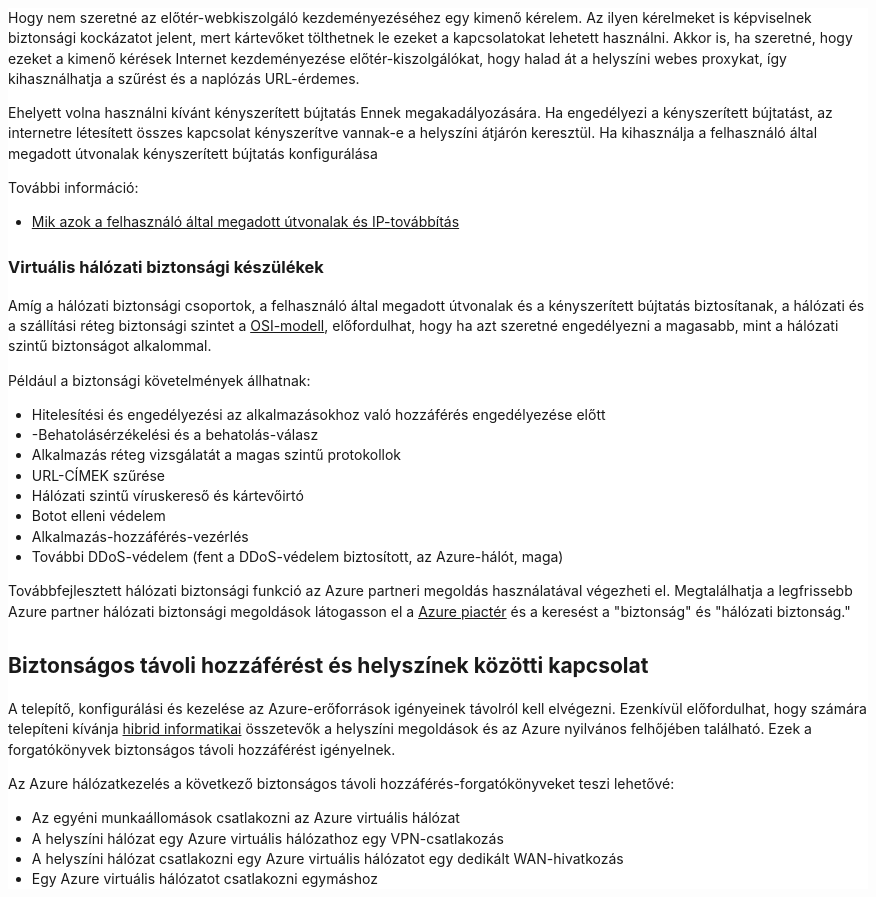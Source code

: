 Hogy nem szeretné az előtér-webkiszolgáló kezdeményezéséhez egy kimenő kérelem. Az ilyen kérelmeket is képviselnek biztonsági kockázatot jelent, mert kártevőket tölthetnek le ezeket a kapcsolatokat lehetett használni. Akkor is, ha szeretné, hogy ezeket a kimenő kérések Internet kezdeményezése előtér-kiszolgálókat, hogy halad át a helyszíni webes proxykat, így kihasználhatja a szűrést és a naplózás URL-érdemes.

Ehelyett volna használni kívánt kényszerített bújtatás Ennek megakadályozására. Ha engedélyezi a kényszerített bújtatást, az internetre létesített összes kapcsolat kényszerítve vannak-e a helyszíni átjárón keresztül. Ha kihasználja a felhasználó által megadott útvonalak kényszerített bújtatás konfigurálása

További információ:

* [Mik azok a felhasználó által megadott útvonalak és IP-továbbítás](../virtual-network/virtual-networks-udr-overview.md)

### <a name="virtual-network-security-appliances"></a>Virtuális hálózati biztonsági készülékek
Amíg a hálózati biztonsági csoportok, a felhasználó által megadott útvonalak és a kényszerített bújtatás biztosítanak, a hálózati és a szállítási réteg biztonsági szintet a [OSI-modell](https://en.wikipedia.org/wiki/OSI_model), előfordulhat, hogy ha azt szeretné engedélyezni a magasabb, mint a hálózati szintű biztonságot alkalommal.

Például a biztonsági követelmények állhatnak:

* Hitelesítési és engedélyezési az alkalmazásokhoz való hozzáférés engedélyezése előtt
* -Behatolásérzékelési és a behatolás-válasz
* Alkalmazás réteg vizsgálatát a magas szintű protokollok
* URL-CÍMEK szűrése
* Hálózati szintű víruskereső és kártevőirtó
* Botot elleni védelem
* Alkalmazás-hozzáférés-vezérlés
* További DDoS-védelem (fent a DDoS-védelem biztosított, az Azure-hálót, maga)

Továbbfejlesztett hálózati biztonsági funkció az Azure partneri megoldás használatával végezheti el. Megtalálhatja a legfrissebb Azure partner hálózati biztonsági megoldások látogasson el a [Azure piactér](https://azure.microsoft.com/marketplace/) és a keresést a "biztonság" és "hálózati biztonság."

## <a name="secure-remote-access-and-cross-premises-connectivity"></a>Biztonságos távoli hozzáférést és helyszínek közötti kapcsolat
A telepítő, konfigurálási és kezelése az Azure-erőforrások igényeinek távolról kell elvégezni. Ezenkívül előfordulhat, hogy számára telepíteni kívánja [hibrid informatikai](http://social.technet.microsoft.com/wiki/contents/articles/18120.hybrid-cloud-infrastructure-design-considerations.aspx) összetevők a helyszíni megoldások és az Azure nyilvános felhőjében található. Ezek a forgatókönyvek biztonságos távoli hozzáférést igényelnek.

Az Azure hálózatkezelés a következő biztonságos távoli hozzáférés-forgatókönyveket teszi lehetővé:

* Az egyéni munkaállomások csatlakozni az Azure virtuális hálózat
* A helyszíni hálózat egy Azure virtuális hálózathoz egy VPN-csatlakozás
* A helyszíni hálózat csatlakozni egy Azure virtuális hálózatot egy dedikált WAN-hivatkozás
* Egy Azure virtuális hálózatot csatlakozni egymáshoz
